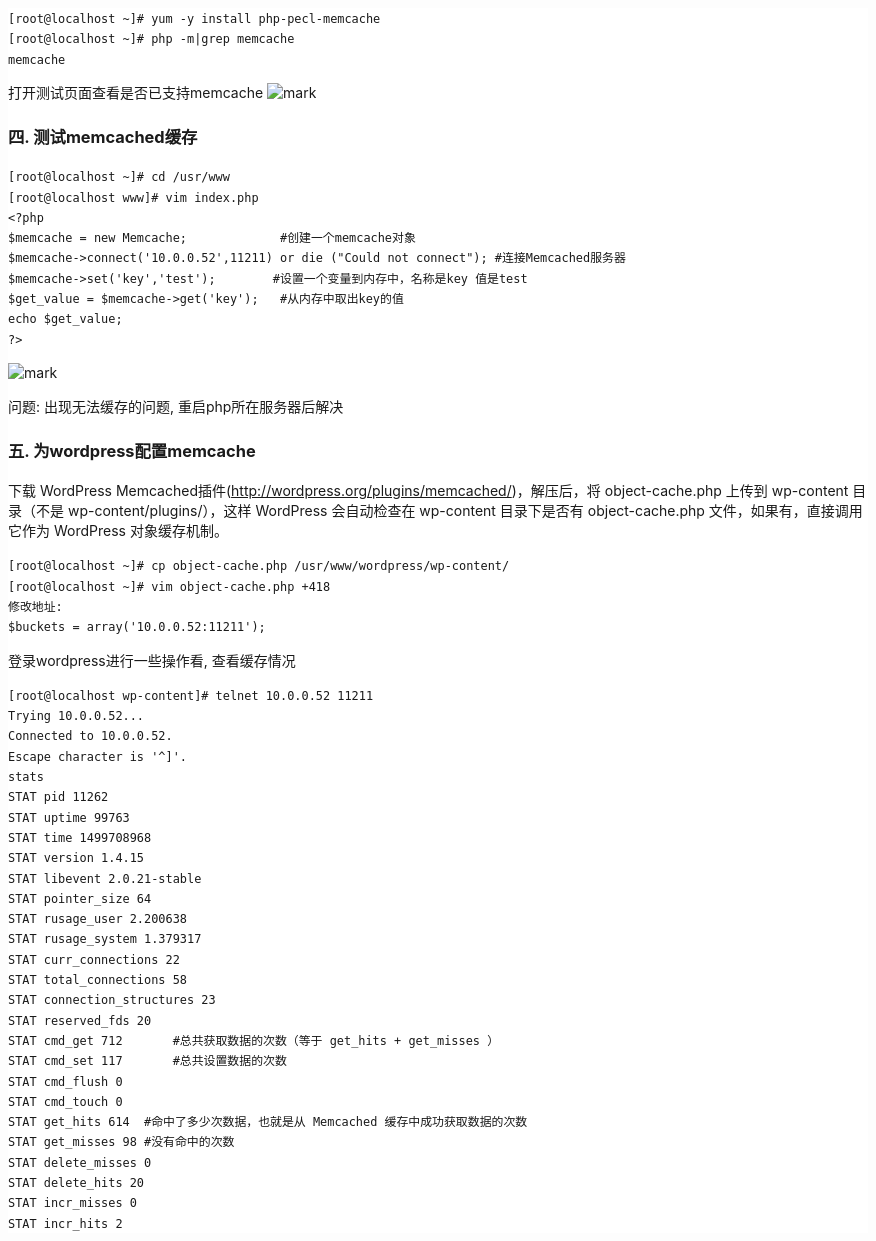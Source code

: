 ```
[root@localhost ~]# yum -y install php-pecl-memcache
[root@localhost ~]# php -m|grep memcache
memcache
```  

打开测试页面查看是否已支持memcache
![mark](http://ohfysad7j.bkt.clouddn.com/blog/20170711/011046358.png?imageslim)

### 四. 测试memcached缓存  
```
[root@localhost ~]# cd /usr/www
[root@localhost www]# vim index.php
<?php
$memcache = new Memcache;             #创建一个memcache对象
$memcache->connect('10.0.0.52',11211) or die ("Could not connect"); #连接Memcached服务器
$memcache->set('key','test');        #设置一个变量到内存中，名称是key 值是test
$get_value = $memcache->get('key');   #从内存中取出key的值
echo $get_value;
?>
```
![mark](http://ohfysad7j.bkt.clouddn.com/blog/20170711/011639983.png?imageslim)

问题: 出现无法缓存的问题, 重启php所在服务器后解决

### 五. 为wordpress配置memcache  
下载 WordPress Memcached插件(http://wordpress.org/plugins/memcached/)，解压后，将 object-cache.php 上传到 wp-content 目录（不是 wp-content/plugins/），这样 WordPress 会自动检查在 wp-content 目录下是否有 object-cache.php 文件，如果有，直接调用它作为 WordPress 对象缓存机制。
```
[root@localhost ~]# cp object-cache.php /usr/www/wordpress/wp-content/
[root@localhost ~]# vim object-cache.php +418
修改地址:
$buckets = array('10.0.0.52:11211');
```
登录wordpress进行一些操作看, 查看缓存情况
```
[root@localhost wp-content]# telnet 10.0.0.52 11211
Trying 10.0.0.52...
Connected to 10.0.0.52.
Escape character is '^]'.
stats
STAT pid 11262
STAT uptime 99763
STAT time 1499708968
STAT version 1.4.15
STAT libevent 2.0.21-stable
STAT pointer_size 64
STAT rusage_user 2.200638
STAT rusage_system 1.379317
STAT curr_connections 22
STAT total_connections 58
STAT connection_structures 23
STAT reserved_fds 20
STAT cmd_get 712       #总共获取数据的次数（等于 get_hits + get_misses ）
STAT cmd_set 117       #总共设置数据的次数
STAT cmd_flush 0
STAT cmd_touch 0
STAT get_hits 614  #命中了多少次数据，也就是从 Memcached 缓存中成功获取数据的次数
STAT get_misses 98 #没有命中的次数
STAT delete_misses 0
STAT delete_hits 20
STAT incr_misses 0
STAT incr_hits 2
```